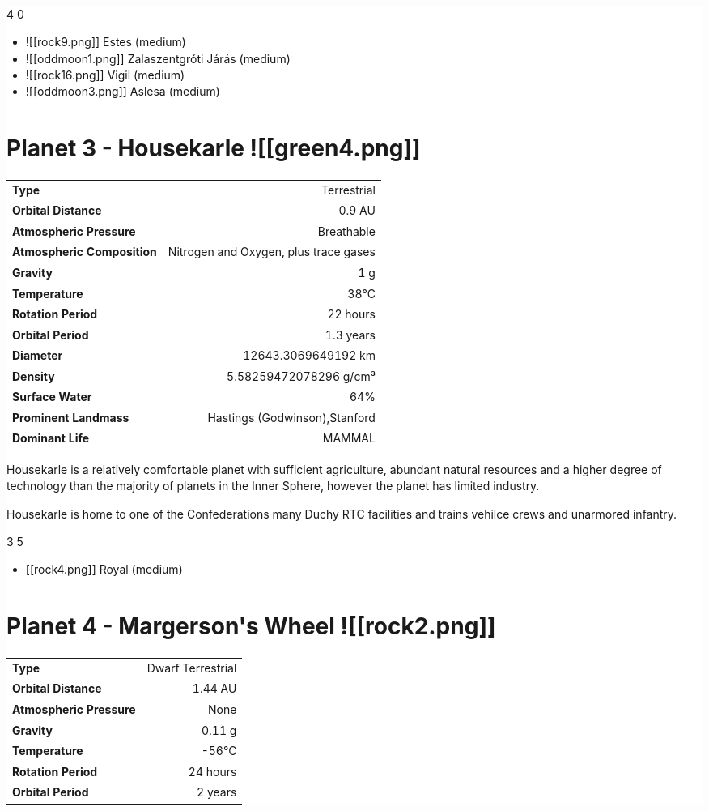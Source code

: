 


4
0

- ![[rock9.png]] Estes (medium)
- ![[oddmoon1.png]] Zalaszentgróti Járás (medium)
- ![[rock16.png]] Vigil (medium)
- ![[oddmoon3.png]] Aslesa (medium)


# Planet 3 - Housekarle ![[green4.png]]
|                             |                           |
| --------------------------- | -------------------------:|
| **Type**                    |             Terrestrial |
| **Orbital Distance**        |   0.9 AU |
| **Atmospheric Pressure**    |       Breathable |
| **Atmospheric Composition** |      Nitrogen and Oxygen, plus trace gases |
| **Gravity**                 |        1 g |
| **Temperature**             |    38°C |
| **Rotation Period**         |  22 hours |
| **Orbital Period** | 1.3 years |
| **Diameter**                |      12643.3069649192 km | 
| **Density**                 |    5.58259472078296 g/cm³ |
| **Surface Water**           |           64% | 
| **Prominent Landmass**      |         Hastings (Godwinson),Stanford | 
| **Dominant Life**           |         MAMMAL |

Housekarle is a relatively comfortable planet with sufficient agriculture, abundant natural resources and a higher degree of technology than the majority of planets in the Inner Sphere, however the planet has limited industry.

Housekarle is home to one of the Confederations many Duchy RTC facilities and trains vehilce crews and unarmored infantry.

3
5

- [[rock4.png]] Royal (medium)

# Planet 4 - Margerson's Wheel ![[rock2.png]]
|                             |                           |
| --------------------------- | -------------------------:|
| **Type**                    |             Dwarf Terrestrial |
| **Orbital Distance**        |   1.44 AU |
| **Atmospheric Pressure**    |       None |
| **Gravity**                 |        0.11 g |
| **Temperature**             |    -56°C |
| **Rotation Period**         |  24 hours |
| **Orbital Period** | 2 years |